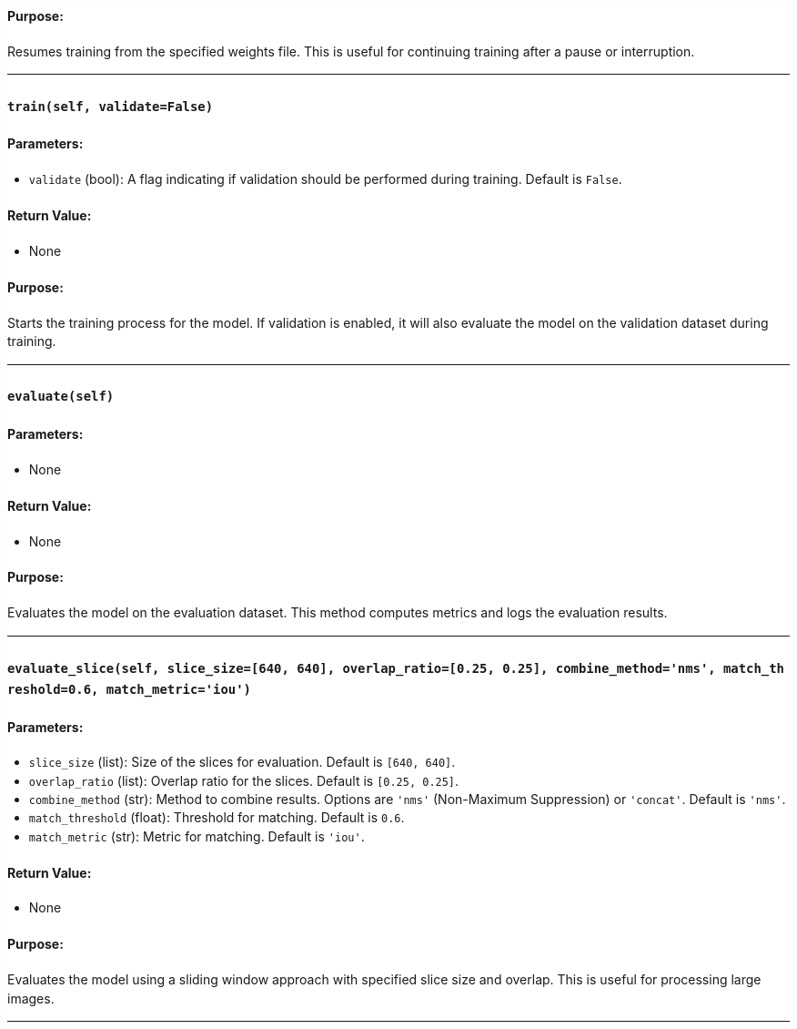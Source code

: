 #### Purpose:
Resumes training from the specified weights file. This is useful for continuing training after a pause or interruption.

---

### `train(self, validate=False)`
#### Parameters:
- `validate` (bool): A flag indicating if validation should be performed during training. Default is `False`.

#### Return Value:
- None

#### Purpose:
Starts the training process for the model. If validation is enabled, it will also evaluate the model on the validation dataset during training.

---

### `evaluate(self)`
#### Parameters:
- None

#### Return Value:
- None

#### Purpose:
Evaluates the model on the evaluation dataset. This method computes metrics and logs the evaluation results.

---

### `evaluate_slice(self, slice_size=[640, 640], overlap_ratio=[0.25, 0.25], combine_method='nms', match_threshold=0.6, match_metric='iou')`
#### Parameters:
- `slice_size` (list): Size of the slices for evaluation. Default is `[640, 640]`.
- `overlap_ratio` (list): Overlap ratio for the slices. Default is `[0.25, 0.25]`.
- `combine_method` (str): Method to combine results. Options are `'nms'` (Non-Maximum Suppression) or `'concat'`. Default is `'nms'`.
- `match_threshold` (float): Threshold for matching. Default is `0.6`.
- `match_metric` (str): Metric for matching. Default is `'iou'`.

#### Return Value:
- None

#### Purpose:
Evaluates the model using a sliding window approach with specified slice size and overlap. This is useful for processing large images.

---
